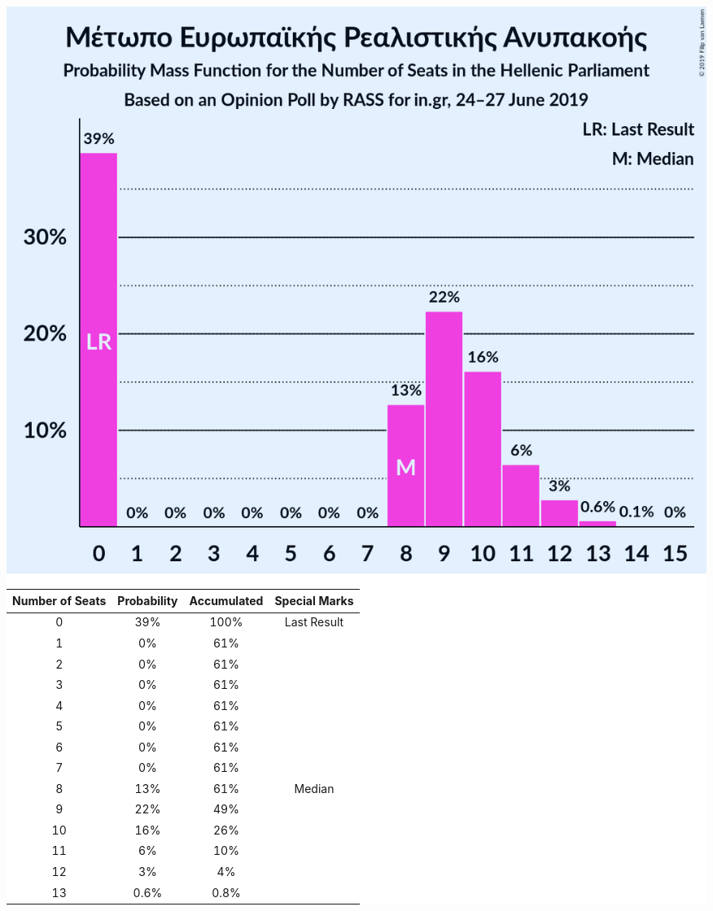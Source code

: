 ![Graph with seats probability mass function not yet produced](2019-06-27-RASS-seats-pmf-μέτωποευρωπαϊκήςρεαλιστικήςανυπακοής.png "Seats Probability Mass Function")

| Number of Seats | Probability | Accumulated | Special Marks |
|:---------------:|:-----------:|:-----------:|:-------------:|
| 0 | 39% | 100% | Last Result |
| 1 | 0% | 61% |  |
| 2 | 0% | 61% |  |
| 3 | 0% | 61% |  |
| 4 | 0% | 61% |  |
| 5 | 0% | 61% |  |
| 6 | 0% | 61% |  |
| 7 | 0% | 61% |  |
| 8 | 13% | 61% | Median |
| 9 | 22% | 49% |  |
| 10 | 16% | 26% |  |
| 11 | 6% | 10% |  |
| 12 | 3% | 4% |  |
| 13 | 0.6% | 0.8% |  |